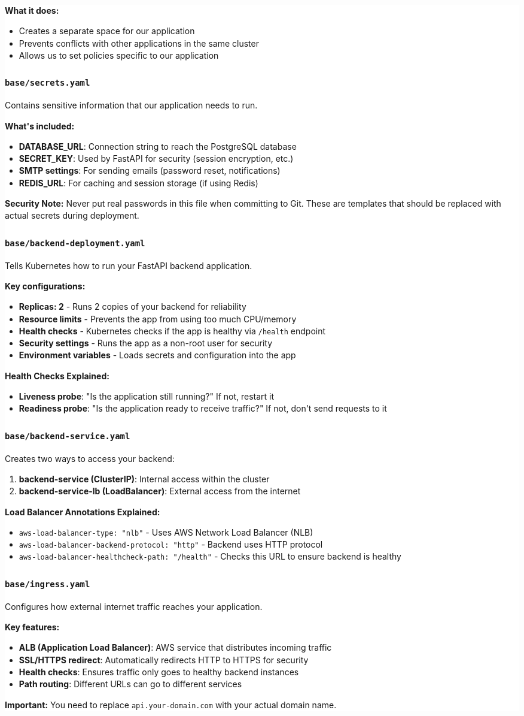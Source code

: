**What it does:**
- Creates a separate space for our application
- Prevents conflicts with other applications in the same cluster
- Allows us to set policies specific to our application

### `base/secrets.yaml`
Contains sensitive information that our application needs to run.

**What's included:**
- **DATABASE_URL**: Connection string to reach the PostgreSQL database
- **SECRET_KEY**: Used by FastAPI for security (session encryption, etc.)
- **SMTP settings**: For sending emails (password reset, notifications)
- **REDIS_URL**: For caching and session storage (if using Redis)

**Security Note:** Never put real passwords in this file when committing to Git. These are templates that should be replaced with actual secrets during deployment.

### `base/backend-deployment.yaml`
Tells Kubernetes how to run your FastAPI backend application.

**Key configurations:**
- **Replicas: 2** - Runs 2 copies of your backend for reliability
- **Resource limits** - Prevents the app from using too much CPU/memory
- **Health checks** - Kubernetes checks if the app is healthy via `/health` endpoint
- **Security settings** - Runs the app as a non-root user for security
- **Environment variables** - Loads secrets and configuration into the app

**Health Checks Explained:**
- **Liveness probe**: "Is the application still running?" If not, restart it
- **Readiness probe**: "Is the application ready to receive traffic?" If not, don't send requests to it

### `base/backend-service.yaml`
Creates two ways to access your backend:

1. **backend-service (ClusterIP)**: Internal access within the cluster
2. **backend-service-lb (LoadBalancer)**: External access from the internet

**Load Balancer Annotations Explained:**
- `aws-load-balancer-type: "nlb"` - Uses AWS Network Load Balancer (NLB)
- `aws-load-balancer-backend-protocol: "http"` - Backend uses HTTP protocol
- `aws-load-balancer-healthcheck-path: "/health"` - Checks this URL to ensure backend is healthy

### `base/ingress.yaml`
Configures how external internet traffic reaches your application.

**Key features:**
- **ALB (Application Load Balancer)**: AWS service that distributes incoming traffic
- **SSL/HTTPS redirect**: Automatically redirects HTTP to HTTPS for security
- **Health checks**: Ensures traffic only goes to healthy backend instances
- **Path routing**: Different URLs can go to different services

**Important:** You need to replace `api.your-domain.com` with your actual domain name.
